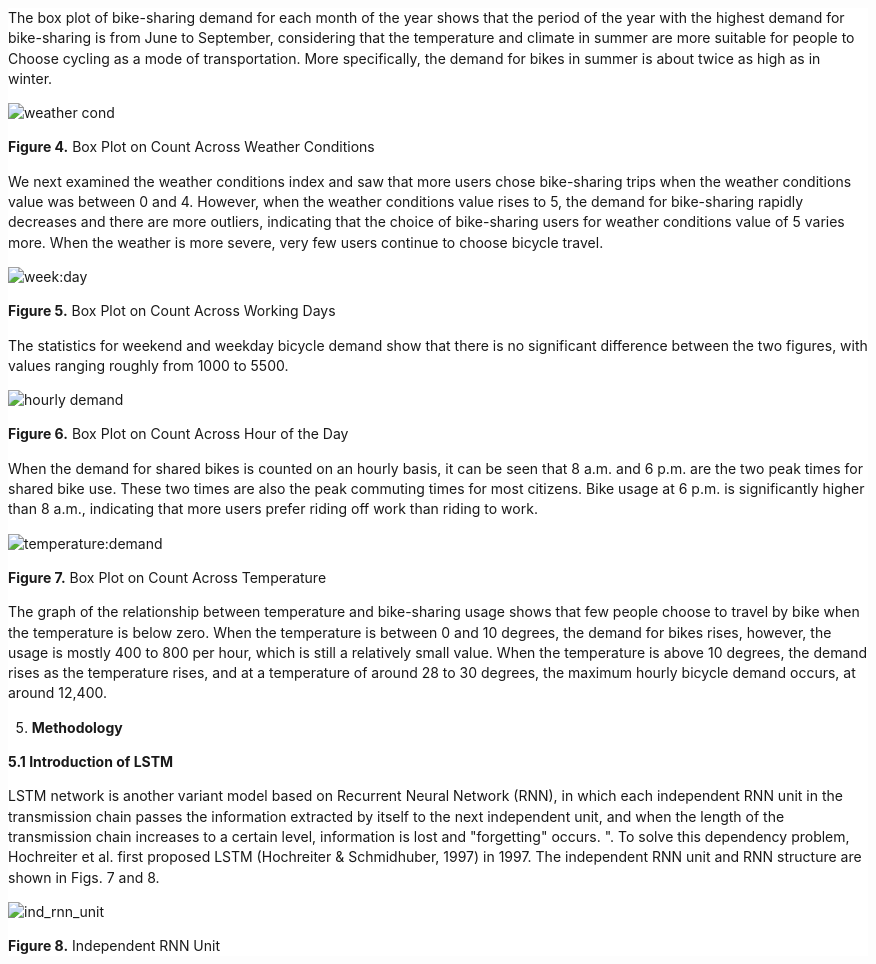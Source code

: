 The box plot of bike-sharing demand for each month of the year shows that the period of the year with the highest demand for bike-sharing is from June to September, considering that the temperature and climate in summer are more suitable for people to Choose cycling as a mode of transportation. More specifically, the demand for bikes in summer is about twice as high as in winter. 

![weather cond](https://user-images.githubusercontent.com/8214596/209771225-ccf53533-f2de-4b3b-a62c-01895199e528.png)

**Figure 4.** Box Plot on Count Across Weather Conditions

We next examined the weather conditions index and saw that more users chose bike-sharing trips when the weather conditions value was between 0 and 4. However, when the weather conditions value rises to 5, the demand for bike-sharing rapidly decreases and there are more outliers, indicating that the choice of bike-sharing users for weather conditions value of 5 varies more. When the weather is more severe, very few users continue to choose bicycle travel. 

![week:day](https://user-images.githubusercontent.com/8214596/209771237-1b72261c-5675-4969-9ad3-2d509ca253d6.png)

**Figure 5.** Box Plot on Count Across Working Days

The statistics for weekend and weekday bicycle demand show that there is no significant difference between the two figures, with values ranging roughly from 1000 to 5500. 

![hourly demand](https://user-images.githubusercontent.com/8214596/209771247-9f34dc9e-932c-45f4-8564-f1b72c6669a0.png)

**Figure 6.** Box Plot on Count Across Hour of the Day

When the demand for shared bikes is counted on an hourly basis, it can be seen that 8 a.m. and 6 p.m. are the two peak times for shared bike use. These two times are also the peak commuting times for most citizens. Bike usage at 6 p.m. is significantly higher than 8 a.m., indicating that more users prefer riding off work than riding to work. 

![temperature:demand](https://user-images.githubusercontent.com/8214596/209771254-5317f036-ddf6-42f9-9003-7ea59d661624.png)

**Figure 7.** Box Plot on Count Across Temperature

The graph of the relationship between temperature and bike-sharing usage shows that few people choose to travel by bike when the temperature is below zero. When the temperature is between 0 and 10 degrees, the demand for bikes rises, however, the usage is mostly 400 to 800 per hour, which is still a relatively small value. When the temperature is above 10 degrees, the demand rises as the temperature rises, and at a temperature of around 28 to 30 degrees, the maximum hourly bicycle demand occurs, at around 12,400. 

5.  **Methodology**

**5.1 Introduction of LSTM**

LSTM network is another variant model based on Recurrent Neural Network (RNN), in which each independent RNN unit in the transmission chain passes the information extracted by itself to the next independent unit, and when the length of the transmission chain increases to a certain level, information is lost and "forgetting" occurs. ". To solve this dependency problem, Hochreiter et al. first proposed LSTM (Hochreiter & Schmidhuber, 1997) in 1997. The independent RNN unit and RNN structure are shown in Figs. 7 and 8. 

![ind_rnn_unit](https://user-images.githubusercontent.com/8214596/209771272-fb0189fd-1a54-4516-8eff-dfc72d3820a2.png)

**Figure 8.** Independent RNN Unit 
